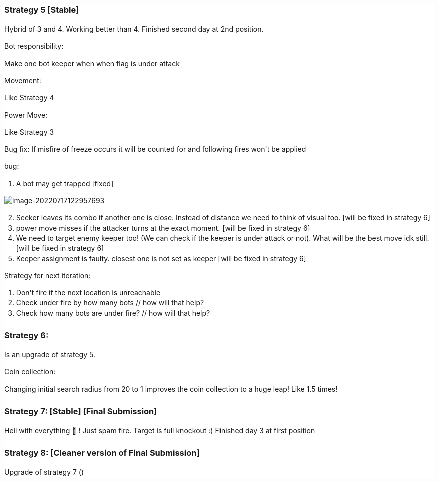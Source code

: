 ### Strategy 5 [Stable]

Hybrid of 3 and 4. Working better than 4. Finished second day at 2nd position.

Bot responsibility:

Make one bot keeper when when flag is under attack

Movement:

Like Strategy 4

Power Move:

Like Strategy 3

Bug fix: If misfire of freeze occurs it will be counted for and following fires won't be applied

bug: 

1. A bot may get trapped [fixed]

 ![image-20220717122957693](C:\Users\User\AppData\Roaming\Typora\typora-user-images\image-20220717122957693.png)

2. Seeker leaves its combo if another one is close. Instead of distance we need to think of visual too. [will be fixed in strategy 6]
3. power move misses if the attacker turns at the exact moment. [will be fixed in strategy 6]
4. We need to target enemy keeper too! (We can check if the keeper is under attack or not). What will be the best move idk still. [will be fixed in strategy 6]
4. Keeper assignment is faulty. closest one is not set as keeper [will be fixed in strategy 6]

Strategy for next iteration:

1. Don't  fire if the next location is unreachable 
2. Check under fire by how many bots // how will that help?
3. Check how many bots are under fire? // how will that help?

### Strategy 6:

Is an upgrade of strategy 5.

Coin collection:

Changing initial search radius from 20 to 1 improves the coin collection to a huge leap! Like 1.5 times!



### Strategy 7: [Stable] [Final Submission]

Hell with everything 🙂 ! Just spam fire. Target is full knockout :) Finished day 3 at first position

### Strategy 8: [Cleaner version of Final Submission]

Upgrade of strategy 7 ()
